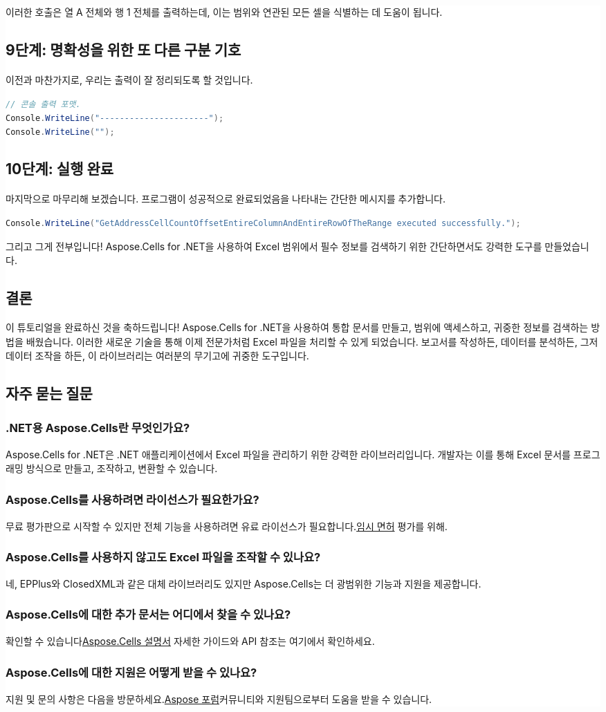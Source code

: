 ```csharp
```
이러한 호출은 열 A 전체와 행 1 전체를 출력하는데, 이는 범위와 연관된 모든 셀을 식별하는 데 도움이 됩니다.
## 9단계: 명확성을 위한 또 다른 구분 기호
이전과 마찬가지로, 우리는 출력이 잘 정리되도록 할 것입니다.
```csharp
// 콘솔 출력 포맷.
Console.WriteLine("----------------------");
Console.WriteLine("");
```
## 10단계: 실행 완료
마지막으로 마무리해 보겠습니다. 프로그램이 성공적으로 완료되었음을 나타내는 간단한 메시지를 추가합니다.
```csharp
Console.WriteLine("GetAddressCellCountOffsetEntireColumnAndEntireRowOfTheRange executed successfully.");
```
그리고 그게 전부입니다! Aspose.Cells for .NET을 사용하여 Excel 범위에서 필수 정보를 검색하기 위한 간단하면서도 강력한 도구를 만들었습니다.
## 결론
이 튜토리얼을 완료하신 것을 축하드립니다! Aspose.Cells for .NET을 사용하여 통합 문서를 만들고, 범위에 액세스하고, 귀중한 정보를 검색하는 방법을 배웠습니다. 이러한 새로운 기술을 통해 이제 전문가처럼 Excel 파일을 처리할 수 있게 되었습니다. 보고서를 작성하든, 데이터를 분석하든, 그저 데이터 조작을 하든, 이 라이브러리는 여러분의 무기고에 귀중한 도구입니다.
## 자주 묻는 질문
### .NET용 Aspose.Cells란 무엇인가요?  
Aspose.Cells for .NET은 .NET 애플리케이션에서 Excel 파일을 관리하기 위한 강력한 라이브러리입니다. 개발자는 이를 통해 Excel 문서를 프로그래밍 방식으로 만들고, 조작하고, 변환할 수 있습니다.
### Aspose.Cells를 사용하려면 라이선스가 필요한가요?  
 무료 평가판으로 시작할 수 있지만 전체 기능을 사용하려면 유료 라이선스가 필요합니다.[임시 면허](https://purchase.aspose.com/temporary-license/) 평가를 위해.
### Aspose.Cells를 사용하지 않고도 Excel 파일을 조작할 수 있나요?  
네, EPPlus와 ClosedXML과 같은 대체 라이브러리도 있지만 Aspose.Cells는 더 광범위한 기능과 지원을 제공합니다.
### Aspose.Cells에 대한 추가 문서는 어디에서 찾을 수 있나요?  
 확인할 수 있습니다[Aspose.Cells 설명서](https://reference.aspose.com/cells/net/) 자세한 가이드와 API 참조는 여기에서 확인하세요.
### Aspose.Cells에 대한 지원은 어떻게 받을 수 있나요?  
 지원 및 문의 사항은 다음을 방문하세요.[Aspose 포럼](https://forum.aspose.com/c/cells/9)커뮤니티와 지원팀으로부터 도움을 받을 수 있습니다.